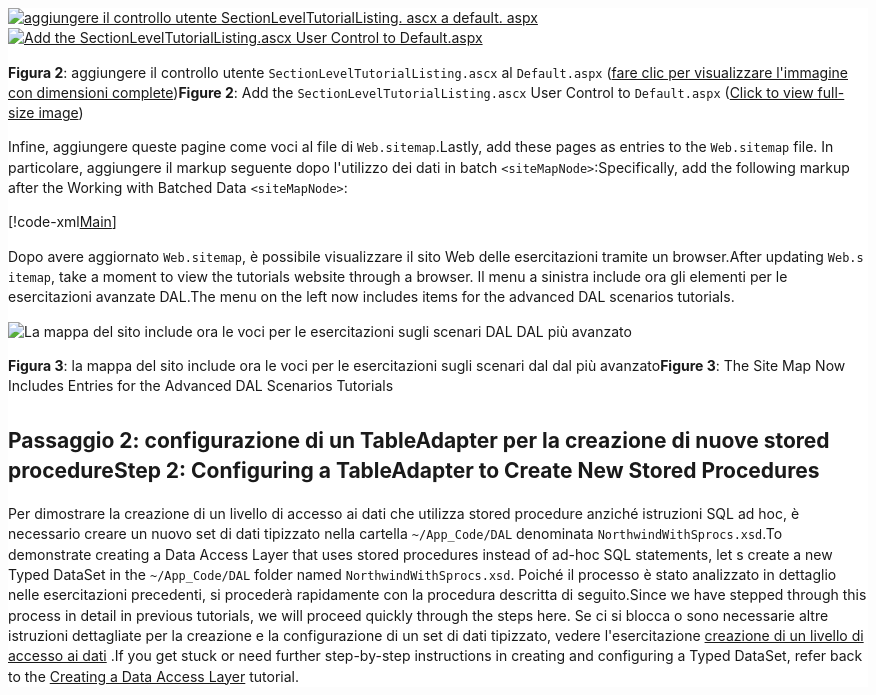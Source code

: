 <span data-ttu-id="5a6bb-155">[![aggiungere il controllo utente SectionLevelTutorialListing. ascx a default. aspx](creating-new-stored-procedures-for-the-typed-dataset-s-tableadapters-cs/_static/image3.png)](creating-new-stored-procedures-for-the-typed-dataset-s-tableadapters-cs/_static/image2.png)</span><span class="sxs-lookup"><span data-stu-id="5a6bb-155">[![Add the SectionLevelTutorialListing.ascx User Control to Default.aspx](creating-new-stored-procedures-for-the-typed-dataset-s-tableadapters-cs/_static/image3.png)](creating-new-stored-procedures-for-the-typed-dataset-s-tableadapters-cs/_static/image2.png)</span></span>

<span data-ttu-id="5a6bb-156">**Figura 2**: aggiungere il controllo utente `SectionLevelTutorialListing.ascx` al `Default.aspx` ([fare clic per visualizzare l'immagine con dimensioni complete](creating-new-stored-procedures-for-the-typed-dataset-s-tableadapters-cs/_static/image4.png))</span><span class="sxs-lookup"><span data-stu-id="5a6bb-156">**Figure 2**: Add the `SectionLevelTutorialListing.ascx` User Control to `Default.aspx` ([Click to view full-size image](creating-new-stored-procedures-for-the-typed-dataset-s-tableadapters-cs/_static/image4.png))</span></span>

<span data-ttu-id="5a6bb-157">Infine, aggiungere queste pagine come voci al file di `Web.sitemap`.</span><span class="sxs-lookup"><span data-stu-id="5a6bb-157">Lastly, add these pages as entries to the `Web.sitemap` file.</span></span> <span data-ttu-id="5a6bb-158">In particolare, aggiungere il markup seguente dopo l'utilizzo dei dati in batch `<siteMapNode>`:</span><span class="sxs-lookup"><span data-stu-id="5a6bb-158">Specifically, add the following markup after the Working with Batched Data `<siteMapNode>`:</span></span>

[!code-xml[Main](creating-new-stored-procedures-for-the-typed-dataset-s-tableadapters-cs/samples/sample3.xml)]

<span data-ttu-id="5a6bb-159">Dopo avere aggiornato `Web.sitemap`, è possibile visualizzare il sito Web delle esercitazioni tramite un browser.</span><span class="sxs-lookup"><span data-stu-id="5a6bb-159">After updating `Web.sitemap`, take a moment to view the tutorials website through a browser.</span></span> <span data-ttu-id="5a6bb-160">Il menu a sinistra include ora gli elementi per le esercitazioni avanzate DAL.</span><span class="sxs-lookup"><span data-stu-id="5a6bb-160">The menu on the left now includes items for the advanced DAL scenarios tutorials.</span></span>

![La mappa del sito include ora le voci per le esercitazioni sugli scenari DAL DAL più avanzato](creating-new-stored-procedures-for-the-typed-dataset-s-tableadapters-cs/_static/image5.png)

<span data-ttu-id="5a6bb-162">**Figura 3**: la mappa del sito include ora le voci per le esercitazioni sugli scenari dal dal più avanzato</span><span class="sxs-lookup"><span data-stu-id="5a6bb-162">**Figure 3**: The Site Map Now Includes Entries for the Advanced DAL Scenarios Tutorials</span></span>

## <a name="step-2-configuring-a-tableadapter-to-create-new-stored-procedures"></a><span data-ttu-id="5a6bb-163">Passaggio 2: configurazione di un TableAdapter per la creazione di nuove stored procedure</span><span class="sxs-lookup"><span data-stu-id="5a6bb-163">Step 2: Configuring a TableAdapter to Create New Stored Procedures</span></span>

<span data-ttu-id="5a6bb-164">Per dimostrare la creazione di un livello di accesso ai dati che utilizza stored procedure anziché istruzioni SQL ad hoc, è necessario creare un nuovo set di dati tipizzato nella cartella `~/App_Code/DAL` denominata `NorthwindWithSprocs.xsd`.</span><span class="sxs-lookup"><span data-stu-id="5a6bb-164">To demonstrate creating a Data Access Layer that uses stored procedures instead of ad-hoc SQL statements, let s create a new Typed DataSet in the `~/App_Code/DAL` folder named `NorthwindWithSprocs.xsd`.</span></span> <span data-ttu-id="5a6bb-165">Poiché il processo è stato analizzato in dettaglio nelle esercitazioni precedenti, si procederà rapidamente con la procedura descritta di seguito.</span><span class="sxs-lookup"><span data-stu-id="5a6bb-165">Since we have stepped through this process in detail in previous tutorials, we will proceed quickly through the steps here.</span></span> <span data-ttu-id="5a6bb-166">Se ci si blocca o sono necessarie altre istruzioni dettagliate per la creazione e la configurazione di un set di dati tipizzato, vedere l'esercitazione [creazione di un livello di accesso ai dati](../introduction/creating-a-data-access-layer-cs.md) .</span><span class="sxs-lookup"><span data-stu-id="5a6bb-166">If you get stuck or need further step-by-step instructions in creating and configuring a Typed DataSet, refer back to the [Creating a Data Access Layer](../introduction/creating-a-data-access-layer-cs.md) tutorial.</span></span>
